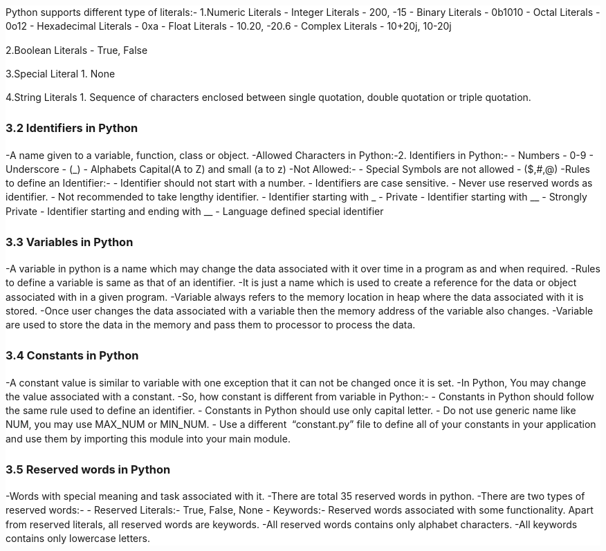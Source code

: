 Python supports different type of literals:-
1.Numeric Literals
	- Integer Literals - 200, -15
	- Binary Literals - 0b1010
	- Octal Literals - 0o12
	- Hexadecimal Literals - 0xa
	- Float Literals - 10.20, -20.6
	- Complex Literals - 10+20j, 10-20j
    
2.Boolean Literals
	- True, False
    
3.Special Literal
	1. None
    
4.String Literals
	1. Sequence of characters enclosed between single quotation, double quotation or triple quotation.
### 3.2 Identifiers in Python
-A name given to a variable, function, class or object.
-Allowed Characters in Python:-2. Identifiers in Python:-
	- Numbers - 0-9
	- Underscore - (_)
	- Alphabets Capital(A to Z) and small (a to z)
-Not Allowed:-
	- Special Symbols are not allowed - ($,#,@)
-Rules to define an Identifier:-
	- Identifier should not start with a number.
	- Identifiers are case sensitive.
	- Never use reserved words as identifier.
	- Not recommended to take lengthy identifier.
	- Identifier starting with _ - Private
	- Identifier starting with __ - Strongly Private
	- Identifier starting and ending with __ - Language defined special identifier
### 3.3 Variables in Python
-A variable in python is a name which may change the data associated with it over time in a program as and when required.
-Rules to define a variable is same as that of an identifier.
-It is just a name which is used to create a reference for the data or object associated with in a given program.
-Variable always refers to the memory location in heap where the data associated with it is stored.
-Once user changes the data associated with a variable then the memory address of the variable also changes.
-Variable are used to store the data in the memory and pass them to processor to process the data.
### 3.4 Constants in Python
-A constant value is similar to variable with one exception that it can not be changed once it is set.
-In Python, You may change the value associated with a constant.
-So, how constant is different from variable in Python:-
	- Constants in Python should follow the same rule used to define an identifier.
	- Constants in Python should use only capital letter.
	- Do not use generic name like NUM, you may use MAX_NUM or MIN_NUM.
	- Use a different  “constant.py” file to define all of your constants in your application and use them by importing this module into your main module.
### 3.5 Reserved words in Python
-Words with special meaning and task associated with it.
-There are total 35 reserved words in python.
-There are two types of reserved words:-
	- Reserved Literals:- True, False, None
	- Keywords:- Reserved words associated with some functionality. Apart from reserved literals, all reserved words are keywords.
-All reserved words contains only alphabet characters.
-All keywords contains only lowercase letters.